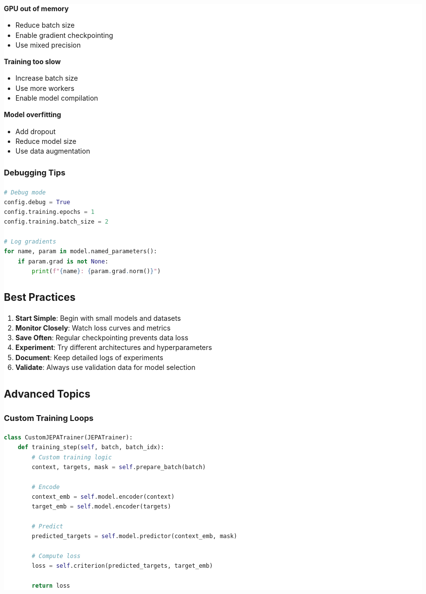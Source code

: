 **GPU out of memory**
- Reduce batch size
- Enable gradient checkpointing
- Use mixed precision

**Training too slow**
- Increase batch size
- Use more workers
- Enable model compilation

**Model overfitting**
- Add dropout
- Reduce model size
- Use data augmentation

### Debugging Tips

```python
# Debug mode
config.debug = True
config.training.epochs = 1
config.training.batch_size = 2

# Log gradients
for name, param in model.named_parameters():
    if param.grad is not None:
        print(f"{name}: {param.grad.norm()}")
```

## Best Practices

1. **Start Simple**: Begin with small models and datasets
2. **Monitor Closely**: Watch loss curves and metrics
3. **Save Often**: Regular checkpointing prevents data loss
4. **Experiment**: Try different architectures and hyperparameters
5. **Document**: Keep detailed logs of experiments
6. **Validate**: Always use validation data for model selection

## Advanced Topics

### Custom Training Loops

```python
class CustomJEPATrainer(JEPATrainer):
    def training_step(self, batch, batch_idx):
        # Custom training logic
        context, targets, mask = self.prepare_batch(batch)
        
        # Encode
        context_emb = self.model.encoder(context)
        target_emb = self.model.encoder(targets)
        
        # Predict
        predicted_targets = self.model.predictor(context_emb, mask)
        
        # Compute loss
        loss = self.criterion(predicted_targets, target_emb)
        
        return loss
```
